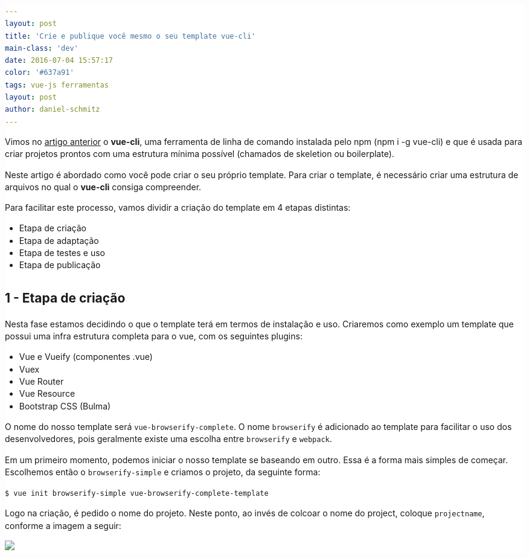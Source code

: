 ```yaml
---
layout: post
title: 'Crie e publique você mesmo o seu template vue-cli'
main-class: 'dev'
date: 2016-07-04 15:57:17 
color: '#637a91'
tags: vue-js ferramentas
layout: post
author: daniel-schmitz
---
```


Vimos no [artigo anterior](http://www.vuejs-brasil.com.br/crie-rapidamente-um-projeto-vue-com-vue-cli-e-browserify/) o **vue-cli**, uma ferramenta de linha de comando instalada pelo npm (npm i -g vue-cli) e que é usada para criar projetos prontos com uma estrutura mínima possível (chamados de skeletion ou boilerplate).

Neste artigo é abordado como você pode criar o seu próprio template. Para criar o template, é necessário criar uma estrutura de arquivos no qual o **vue-cli** consiga compreender. 

Para facilitar este processo, vamos dividir a criação do template em 4 etapas distintas:

- Etapa de criação 
- Etapa de adaptação
- Etapa de testes e uso
- Etapa de publicação

## 1 - Etapa de criação

Nesta fase estamos decidindo o que o template terá em termos de instalação e uso. Criaremos como exemplo um template que possui uma infra estrutura completa para o vue, com os seguintes plugins:

- Vue e Vueify (componentes .vue)
- Vuex
- Vue Router
- Vue Resource
- Bootstrap CSS (Bulma)

O nome do nosso template será `vue-browserify-complete`. O nome `browserify` é adicionado ao template para facilitar o uso dos desenvolvedores, pois geralmente existe uma escolha entre `browserify` e `webpack`.

Em um primeiro momento, podemos iniciar o nosso template se baseando em outro. Essa é a forma mais simples de começar. Escolhemos então o `browserify-simple` e criamos o projeto, da seguinte forma:

```
$ vue init browserify-simple vue-browserify-complete-template
```

Logo na criação, é pedido o nome do projeto. Neste ponto, ao invés de colcoar o nome do project, coloque `projectname`, conforme a imagem a seguir:

![](/content/images/2016/07/2016-07-01-15_09_33-npm-1.png)

